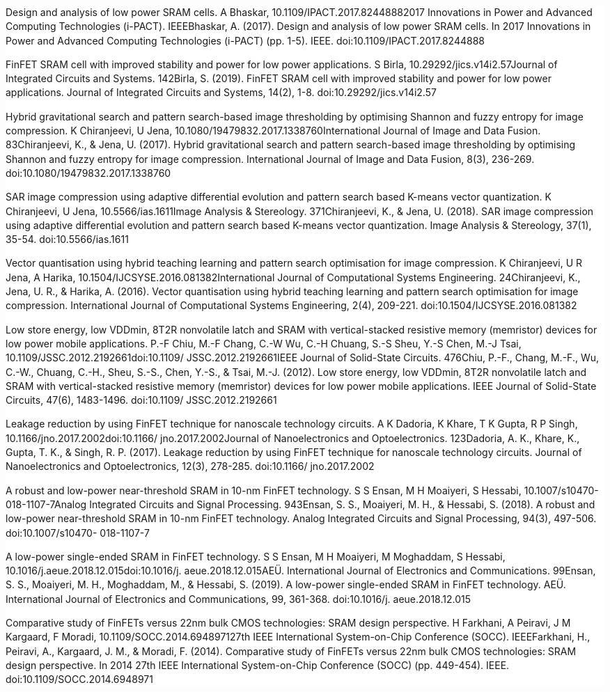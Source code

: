 Design and analysis of low power SRAM cells. A Bhaskar, 10.1109/IPACT.2017.82448882017 Innovations in Power and Advanced Computing Technologies (i-PACT). IEEEBhaskar, A. (2017). Design and analysis of low power SRAM cells. In 2017 Innovations in Power and Advanced Computing Technologies (i-PACT) (pp. 1-5). IEEE. doi:10.1109/IPACT.2017.8244888

FinFET SRAM cell with improved stability and power for low power applications. S Birla, 10.29292/jics.v14i2.57Journal of Integrated Circuits and Systems. 142Birla, S. (2019). FinFET SRAM cell with improved stability and power for low power applications. Journal of Integrated Circuits and Systems, 14(2), 1-8. doi:10.29292/jics.v14i2.57

Hybrid gravitational search and pattern search-based image thresholding by optimising Shannon and fuzzy entropy for image compression. K Chiranjeevi, U Jena, 10.1080/19479832.2017.1338760International Journal of Image and Data Fusion. 83Chiranjeevi, K., & Jena, U. (2017). Hybrid gravitational search and pattern search-based image thresholding by optimising Shannon and fuzzy entropy for image compression. International Journal of Image and Data Fusion, 8(3), 236-269. doi:10.1080/19479832.2017.1338760

SAR image compression using adaptive differential evolution and pattern search based K-means vector quantization. K Chiranjeevi, U Jena, 10.5566/ias.1611Image Analysis & Stereology. 371Chiranjeevi, K., & Jena, U. (2018). SAR image compression using adaptive differential evolution and pattern search based K-means vector quantization. Image Analysis & Stereology, 37(1), 35-54. doi:10.5566/ias.1611

Vector quantisation using hybrid teaching learning and pattern search optimisation for image compression. K Chiranjeevi, U R Jena, A Harika, 10.1504/IJCSYSE.2016.081382International Journal of Computational Systems Engineering. 24Chiranjeevi, K., Jena, U. R., & Harika, A. (2016). Vector quantisation using hybrid teaching learning and pattern search optimisation for image compression. International Journal of Computational Systems Engineering, 2(4), 209-221. doi:10.1504/IJCSYSE.2016.081382

Low store energy, low VDDmin, 8T2R nonvolatile latch and SRAM with vertical-stacked resistive memory (memristor) devices for low power mobile applications. P.-F Chiu, M.-F Chang, C.-W Wu, C.-H Chuang, S.-S Sheu, Y.-S Chen, M.-J Tsai, 10.1109/JSSC.2012.2192661doi:10.1109/ JSSC.2012.2192661IEEE Journal of Solid-State Circuits. 476Chiu, P.-F., Chang, M.-F., Wu, C.-W., Chuang, C.-H., Sheu, S.-S., Chen, Y.-S., & Tsai, M.-J. (2012). Low store energy, low VDDmin, 8T2R nonvolatile latch and SRAM with vertical-stacked resistive memory (memristor) devices for low power mobile applications. IEEE Journal of Solid-State Circuits, 47(6), 1483-1496. doi:10.1109/ JSSC.2012.2192661

Leakage reduction by using FinFET technique for nanoscale technology circuits. A K Dadoria, K Khare, T K Gupta, R P Singh, 10.1166/jno.2017.2002doi:10.1166/ jno.2017.2002Journal of Nanoelectronics and Optoelectronics. 123Dadoria, A. K., Khare, K., Gupta, T. K., & Singh, R. P. (2017). Leakage reduction by using FinFET technique for nanoscale technology circuits. Journal of Nanoelectronics and Optoelectronics, 12(3), 278-285. doi:10.1166/ jno.2017.2002

A robust and low-power near-threshold SRAM in 10-nm FinFET technology. S S Ensan, M H Moaiyeri, S Hessabi, 10.1007/s10470-018-1107-7Analog Integrated Circuits and Signal Processing. 943Ensan, S. S., Moaiyeri, M. H., & Hessabi, S. (2018). A robust and low-power near-threshold SRAM in 10-nm FinFET technology. Analog Integrated Circuits and Signal Processing, 94(3), 497-506. doi:10.1007/s10470- 018-1107-7

A low-power single-ended SRAM in FinFET technology. S S Ensan, M H Moaiyeri, M Moghaddam, S Hessabi, 10.1016/j.aeue.2018.12.015doi:10.1016/j. aeue.2018.12.015AEÜ. International Journal of Electronics and Communications. 99Ensan, S. S., Moaiyeri, M. H., Moghaddam, M., & Hessabi, S. (2019). A low-power single-ended SRAM in FinFET technology. AEÜ. International Journal of Electronics and Communications, 99, 361-368. doi:10.1016/j. aeue.2018.12.015

Comparative study of FinFETs versus 22nm bulk CMOS technologies: SRAM design perspective. H Farkhani, A Peiravi, J M Kargaard, F Moradi, 10.1109/SOCC.2014.694897127th IEEE International System-on-Chip Conference (SOCC). IEEEFarkhani, H., Peiravi, A., Kargaard, J. M., & Moradi, F. (2014). Comparative study of FinFETs versus 22nm bulk CMOS technologies: SRAM design perspective. In 2014 27th IEEE International System-on-Chip Conference (SOCC) (pp. 449-454). IEEE. doi:10.1109/SOCC.2014.6948971
